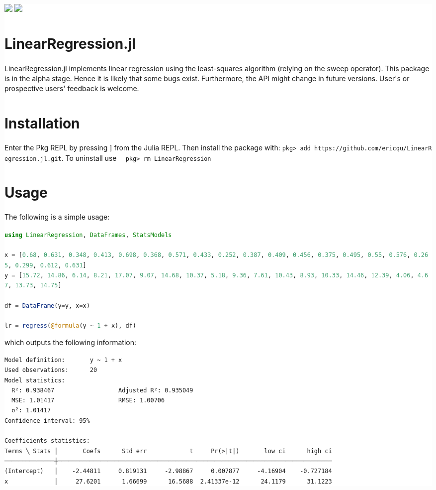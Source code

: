 [![](https://img.shields.io/badge/docs-dev-blue.svg)](https://ericqu.github.io/LinearRegression.jl/dev/)
[![](https://img.shields.io/badge/docs-stable-blue.svg)](https://ericqu.github.io/LinearRegression.jl/stable)
# LinearRegression.jl

LinearRegression.jl implements linear regression using the least-squares algorithm (relying on the sweep operator). This package is in the alpha stage. Hence it is likely that some bugs exist. Furthermore, the API might change in future versions. User's or prospective users' feedback is welcome.

# Installation
Enter the Pkg REPL by pressing ] from the Julia REPL. Then install the package with: ``` pkg> add https://github.com/ericqu/LinearRegression.jl.git ```. 
To uninstall use ```  pkg> rm LinearRegression```

# Usage

The following is a simple usage:

```julia 
using LinearRegression, DataFrames, StatsModels

x = [0.68, 0.631, 0.348, 0.413, 0.698, 0.368, 0.571, 0.433, 0.252, 0.387, 0.409, 0.456, 0.375, 0.495, 0.55, 0.576, 0.265, 0.299, 0.612, 0.631]
y = [15.72, 14.86, 6.14, 8.21, 17.07, 9.07, 14.68, 10.37, 5.18, 9.36, 7.61, 10.43, 8.93, 10.33, 14.46, 12.39, 4.06, 4.67, 13.73, 14.75]

df = DataFrame(y=y, x=x)

lr = regress(@formula(y ~ 1 + x), df)

```

which outputs the following information:
```
Model definition:       y ~ 1 + x
Used observations:      20
Model statistics:
  R²: 0.938467                  Adjusted R²: 0.935049
  MSE: 1.01417                  RMSE: 1.00706
  σ̂²: 1.01417
Confidence interval: 95%

Coefficients statistics:
Terms ╲ Stats │       Coefs      Std err            t     Pr(>|t|)       low ci      high ci
──────────────┼─────────────────────────────────────────────────────────────────────────────
(Intercept)   │    -2.44811     0.819131     -2.98867     0.007877     -4.16904    -0.727184
x             │     27.6201      1.66699      16.5688  2.41337e-12      24.1179      31.1223
```
